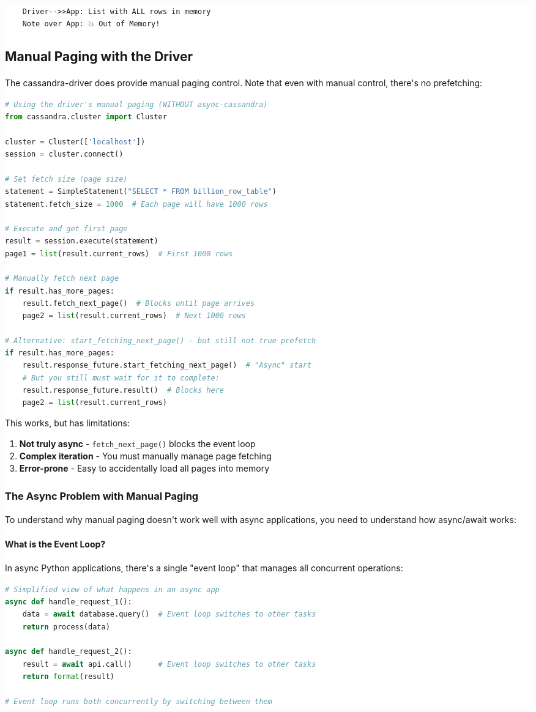 ```mermaid
    Driver-->>App: List with ALL rows in memory
    Note over App: 💥 Out of Memory!
```

## Manual Paging with the Driver

The cassandra-driver does provide manual paging control. Note that even with manual control, there's no prefetching:

```python
# Using the driver's manual paging (WITHOUT async-cassandra)
from cassandra.cluster import Cluster

cluster = Cluster(['localhost'])
session = cluster.connect()

# Set fetch size (page size)
statement = SimpleStatement("SELECT * FROM billion_row_table")
statement.fetch_size = 1000  # Each page will have 1000 rows

# Execute and get first page
result = session.execute(statement)
page1 = list(result.current_rows)  # First 1000 rows

# Manually fetch next page
if result.has_more_pages:
    result.fetch_next_page()  # Blocks until page arrives
    page2 = list(result.current_rows)  # Next 1000 rows

# Alternative: start_fetching_next_page() - but still not true prefetch
if result.has_more_pages:
    result.response_future.start_fetching_next_page()  # "Async" start
    # But you still must wait for it to complete:
    result.response_future.result()  # Blocks here
    page2 = list(result.current_rows)
```

This works, but has limitations:
1. **Not truly async** - `fetch_next_page()` blocks the event loop
2. **Complex iteration** - You must manually manage page fetching
3. **Error-prone** - Easy to accidentally load all pages into memory

### The Async Problem with Manual Paging

To understand why manual paging doesn't work well with async applications, you need to understand how async/await works:

#### What is the Event Loop?

In async Python applications, there's a single "event loop" that manages all concurrent operations:

```python
# Simplified view of what happens in an async app
async def handle_request_1():
    data = await database.query()  # Event loop switches to other tasks
    return process(data)

async def handle_request_2():
    result = await api.call()      # Event loop switches to other tasks
    return format(result)

# Event loop runs both concurrently by switching between them
```
